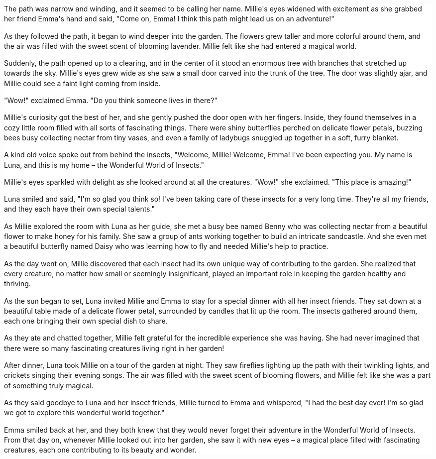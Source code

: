 The path was narrow and winding, and it seemed to be calling her name. Millie's eyes widened with excitement as she grabbed her friend Emma's hand and said, "Come on, Emma! I think this path might lead us on an adventure!"

As they followed the path, it began to wind deeper into the garden. The flowers grew taller and more colorful around them, and the air was filled with the sweet scent of blooming lavender. Millie felt like she had entered a magical world.

Suddenly, the path opened up to a clearing, and in the center of it stood an enormous tree with branches that stretched up towards the sky. Millie's eyes grew wide as she saw a small door carved into the trunk of the tree. The door was slightly ajar, and Millie could see a faint light coming from inside.

"Wow!" exclaimed Emma. "Do you think someone lives in there?"

Millie's curiosity got the best of her, and she gently pushed the door open with her fingers. Inside, they found themselves in a cozy little room filled with all sorts of fascinating things. There were shiny butterflies perched on delicate flower petals, buzzing bees busy collecting nectar from tiny vases, and even a family of ladybugs snuggled up together in a soft, furry blanket.

A kind old voice spoke out from behind the insects, "Welcome, Millie! Welcome, Emma! I've been expecting you. My name is Luna, and this is my home – the Wonderful World of Insects."

Millie's eyes sparkled with delight as she looked around at all the creatures. "Wow!" she exclaimed. "This place is amazing!"

Luna smiled and said, "I'm so glad you think so! I've been taking care of these insects for a very long time. They're all my friends, and they each have their own special talents."

As Millie explored the room with Luna as her guide, she met a busy bee named Benny who was collecting nectar from a beautiful flower to make honey for his family. She saw a group of ants working together to build an intricate sandcastle. And she even met a beautiful butterfly named Daisy who was learning how to fly and needed Millie's help to practice.

As the day went on, Millie discovered that each insect had its own unique way of contributing to the garden. She realized that every creature, no matter how small or seemingly insignificant, played an important role in keeping the garden healthy and thriving.

As the sun began to set, Luna invited Millie and Emma to stay for a special dinner with all her insect friends. They sat down at a beautiful table made of a delicate flower petal, surrounded by candles that lit up the room. The insects gathered around them, each one bringing their own special dish to share.

As they ate and chatted together, Millie felt grateful for the incredible experience she was having. She had never imagined that there were so many fascinating creatures living right in her garden!

After dinner, Luna took Millie on a tour of the garden at night. They saw fireflies lighting up the path with their twinkling lights, and crickets singing their evening songs. The air was filled with the sweet scent of blooming flowers, and Millie felt like she was a part of something truly magical.

As they said goodbye to Luna and her insect friends, Millie turned to Emma and whispered, "I had the best day ever! I'm so glad we got to explore this wonderful world together."

Emma smiled back at her, and they both knew that they would never forget their adventure in the Wonderful World of Insects. From that day on, whenever Millie looked out into her garden, she saw it with new eyes – a magical place filled with fascinating creatures, each one contributing to its beauty and wonder.
